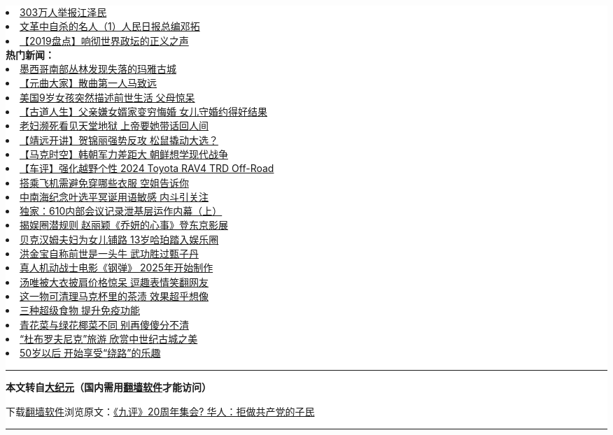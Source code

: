 <li><a href="https://github.com/1992513/djy/blob/master/gb/18/12/9/n10900044.md?dfh#1" target="_blank">303万人举报江泽民</a></li><li><a href="https://github.com/1992513/djy/blob/master/gb/17/11/30/n9910984.md#1" target="_blank">文革中自杀的名人（1）人民日报总编邓拓</a></li><li><a href="https://github.com/1992513/djy/blob/master/gb/19/12/28/n11751194.md#1" target="_blank">【2019盘点】响彻世界政坛的正义之声</a></li>
<strong>热门新闻：</strong>
<li><a href="https://github.com/1992513/djy/blob/master/gb/24/10/30/n14360732.md#1">墨西哥南部丛林发现失落的玛雅古城</a></li>
<li><a href="https://github.com/1992513/djy/blob/master/gb/20/12/9/n12607219.md#1">【元曲大家】散曲第一人马致远</a></li>
<li><a href="https://github.com/1992513/djy/blob/master/gb/24/10/28/n14359080.md#1">美国9岁女孩突然描述前世生活 父母惊呆</a></li>
<li><a href="https://github.com/1992513/djy/blob/master/gb/24/10/17/n14352322.md#1">【古道人生】父亲嫌女婿家变穷悔婚 女儿守婚约得好结果</a></li>
<li><a href="https://github.com/1992513/djy/blob/master/gb/24/10/29/n14359817.md#1">老妇濒死看见天堂地狱 上帝要她带话回人间</a></li>
<li><a href="https://github.com/1992513/djy/blob/master/gb/24/11/3/n14363224.md#1">【靖远开讲】贺锦丽强势反攻 松鼠撬动大选？</a></li>
<li><a href="https://github.com/1992513/djy/blob/master/gb/24/11/2/n14363111.md#1">【马克时空】韩朝军力差距大 朝鲜想学现代战争</a></li>
<li><a href="https://github.com/1992513/djy/blob/master/gb/24/11/2/n14362739.md#1">【车评】强化越野个性 2024 Toyota RAV4 TRD Off-Road</a></li>
<li><a href="https://github.com/1992513/djy/blob/master/gb/24/10/25/n14357530.md#1">搭乘飞机需避免穿哪些衣服 空姐告诉你</a></li>
<li><a href="https://github.com/1992513/djy/blob/master/gb/24/11/2/n14362842.md#1">中南海纪念叶选平冥诞用语敏感 内斗引关注</a></li>
<li><a href="https://github.com/1992513/djy/blob/master/gb/24/10/26/n14358102.md#1">独家：610内部会议记录泄基层运作内幕（上）</a></li>
<li><a href="https://github.com/1992513/djy/blob/master/gb/24/10/31/n14361950.md#1">揭娱圈潜规则 赵丽颖《乔妍的心事》登东京影展</a></li>
<li><a href="https://github.com/1992513/djy/blob/master/gb/24/11/1/n14362693.md#1">贝克汉姆夫妇为女儿铺路 13岁哈珀踏入娱乐圈</a></li>
<li><a href="https://github.com/1992513/djy/blob/master/gb/24/11/2/n14363160.md#1">洪金宝自称前世是一头牛 武功胜过甄子丹</a></li>
<li><a href="https://github.com/1992513/djy/blob/master/gb/24/11/1/n14362022.md#1">真人机动战士电影《钢弹》 2025年开始制作</a></li>
<li><a href="https://github.com/1992513/djy/blob/master/gb/24/11/2/n14363143.md#1">汤唯被大衣披肩价格惊呆 逗趣表情笑翻网友</a></li>
<li><a href="https://github.com/1992513/djy/blob/master/gb/24/11/3/n14363370.md#1">这一物可清理马克杯里的茶渍 效果超乎想像</a></li>
<li><a href="https://github.com/1992513/djy/blob/master/gb/24/10/29/n14359772.md#1">三种超级食物 提升免疫功能</a></li>
<li><a href="https://github.com/1992513/djy/blob/master/gb/24/10/30/n14360919.md#1">青花菜与绿花椰菜不同 别再傻傻分不清</a></li>
<li><a href="https://github.com/1992513/djy/blob/master/gb/24/10/31/n14361469.md#1">“杜布罗夫尼克”旅游 欣赏中世纪古城之美</a></li>
<li><a href="https://github.com/1992513/djy/blob/master/gb/24/10/16/n14351530.md#1">50岁以后 开始享受“绕路”的乐趣</a></li>
<hr>
<strong>本文转自<a href="https://www.epochtimes.com">大纪元</a>（国内需用<a href="https://github.com/1992513/www/blob/master/README.md#8">翻墙软件</a>才能访问）</strong><p>下载<a href="https://github.com/1992513/www/blob/master/README.md#8">翻墙软件</a>浏览原文：<a href="https://www.epochtimes.com/gb/24/11/4/n14363708.htm">《九评》20周年集会? 华人：拒做共产党的子民</a></p><hr>